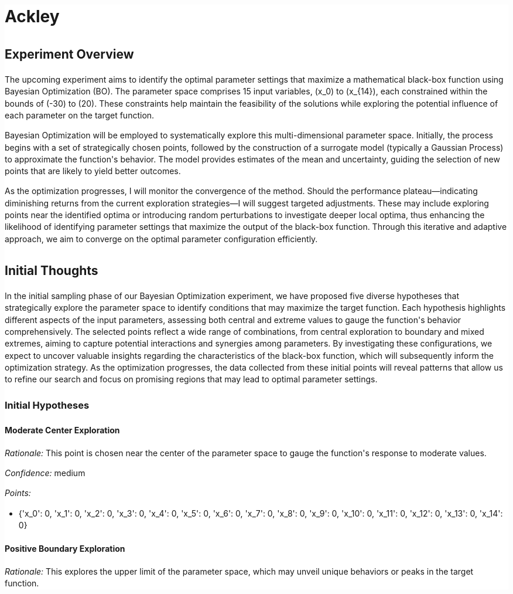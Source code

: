 # Ackley

## Experiment Overview

The upcoming experiment aims to identify the optimal parameter settings that maximize a mathematical black-box function using Bayesian Optimization (BO). The parameter space comprises 15 input variables, \(x_0\) to \(x_{14}\), each constrained within the bounds of \(-30\) to \(20\). These constraints help maintain the feasibility of the solutions while exploring the potential influence of each parameter on the target function.

Bayesian Optimization will be employed to systematically explore this multi-dimensional parameter space. Initially, the process begins with a set of strategically chosen points, followed by the construction of a surrogate model (typically a Gaussian Process) to approximate the function's behavior. The model provides estimates of the mean and uncertainty, guiding the selection of new points that are likely to yield better outcomes.

As the optimization progresses, I will monitor the convergence of the method. Should the performance plateau—indicating diminishing returns from the current exploration strategies—I will suggest targeted adjustments. These may include exploring points near the identified optima or introducing random perturbations to investigate deeper local optima, thus enhancing the likelihood of identifying parameter settings that maximize the output of the black-box function. Through this iterative and adaptive approach, we aim to converge on the optimal parameter configuration efficiently.

## Initial Thoughts

In the initial sampling phase of our Bayesian Optimization experiment, we have proposed five diverse hypotheses that strategically explore the parameter space to identify conditions that may maximize the target function. Each hypothesis highlights different aspects of the input parameters, assessing both central and extreme values to gauge the function's behavior comprehensively. The selected points reflect a wide range of combinations, from central exploration to boundary and mixed extremes, aiming to capture potential interactions and synergies among parameters. By investigating these configurations, we expect to uncover valuable insights regarding the characteristics of the black-box function, which will subsequently inform the optimization strategy. As the optimization progresses, the data collected from these initial points will reveal patterns that allow us to refine our search and focus on promising regions that may lead to optimal parameter settings.
### Initial Hypotheses

#### Moderate Center Exploration

*Rationale:* This point is chosen near the center of the parameter space to gauge the function's response to moderate values.

*Confidence:* medium

*Points:*

- {'x_0': 0, 'x_1': 0, 'x_2': 0, 'x_3': 0, 'x_4': 0, 'x_5': 0, 'x_6': 0, 'x_7': 0, 'x_8': 0, 'x_9': 0, 'x_10': 0, 'x_11': 0, 'x_12': 0, 'x_13': 0, 'x_14': 0}

#### Positive Boundary Exploration

*Rationale:* This explores the upper limit of the parameter space, which may unveil unique behaviors or peaks in the target function.
